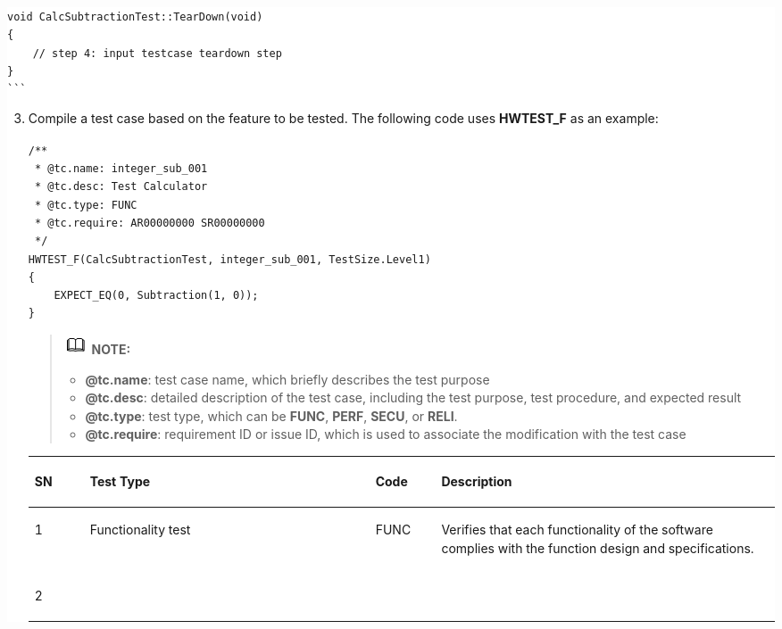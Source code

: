     void CalcSubtractionTest::TearDown(void)
    {
        // step 4: input testcase teardown step
    }
    ```

3.  Compile a test case based on the feature to be tested. The following code uses  **HWTEST\_F**  as an example:

    ```
    /**
     * @tc.name: integer_sub_001
     * @tc.desc: Test Calculator
     * @tc.type: FUNC
     * @tc.require: AR00000000 SR00000000
     */
    HWTEST_F(CalcSubtractionTest, integer_sub_001, TestSize.Level1)
    {
        EXPECT_EQ(0, Subtraction(1, 0));
    }
    ```

    >![](../public_sys-resources/icon-note.gif) **NOTE:** 
    >-   **@tc.name**: test case name, which briefly describes the test purpose
    >-   **@tc.desc**: detailed description of the test case, including the test purpose, test procedure, and expected result
    >-   **@tc.type**: test type, which can be  **FUNC**,  **PERF**,  **SECU**, or  **RELI**.
    >-   **@tc.require**: requirement ID or issue ID, which is used to associate the modification with the test case

    <a name="table32731243909"></a>
    <table><thead align="left"><tr id="row16325154317013"><th class="cellrowborder" valign="top" width="7.3999999999999995%" id="mcps1.1.5.1.1"><p id="p7325134310013"><a name="p7325134310013"></a><a name="p7325134310013"></a>SN</p>
    </th>
    <th class="cellrowborder" valign="top" width="38.269999999999996%" id="mcps1.1.5.1.2"><p id="p16325134310015"><a name="p16325134310015"></a><a name="p16325134310015"></a>Test Type</p>
    </th>
    <th class="cellrowborder" valign="top" width="8.82%" id="mcps1.1.5.1.3"><p id="p1032516431404"><a name="p1032516431404"></a><a name="p1032516431404"></a>Code</p>
    </th>
    <th class="cellrowborder" valign="top" width="45.51%" id="mcps1.1.5.1.4"><p id="p1832594320017"><a name="p1832594320017"></a><a name="p1832594320017"></a>Description</p>
    </th>
    </tr>
    </thead>
    <tbody><tr id="row183251943601"><td class="cellrowborder" valign="top" width="7.3999999999999995%" headers="mcps1.1.5.1.1 "><p id="p33251343305"><a name="p33251343305"></a><a name="p33251343305"></a>1</p>
    </td>
    <td class="cellrowborder" valign="top" width="38.269999999999996%" headers="mcps1.1.5.1.2 "><p id="p032514432018"><a name="p032514432018"></a><a name="p032514432018"></a>Functionality test</p>
    </td>
    <td class="cellrowborder" valign="top" width="8.82%" headers="mcps1.1.5.1.3 "><p id="p133252437011"><a name="p133252437011"></a><a name="p133252437011"></a>FUNC</p>
    </td>
    <td class="cellrowborder" valign="top" width="45.51%" headers="mcps1.1.5.1.4 "><p id="p1332554310018"><a name="p1332554310018"></a><a name="p1332554310018"></a>Verifies that each functionality of the software complies with the function design and specifications.</p>
    </td>
    </tr>
    <tr id="row1632584311011"><td class="cellrowborder" valign="top" width="7.3999999999999995%" headers="mcps1.1.5.1.1 "><p id="p19325743609"><a name="p19325743609"></a><a name="p19325743609"></a>2</p>